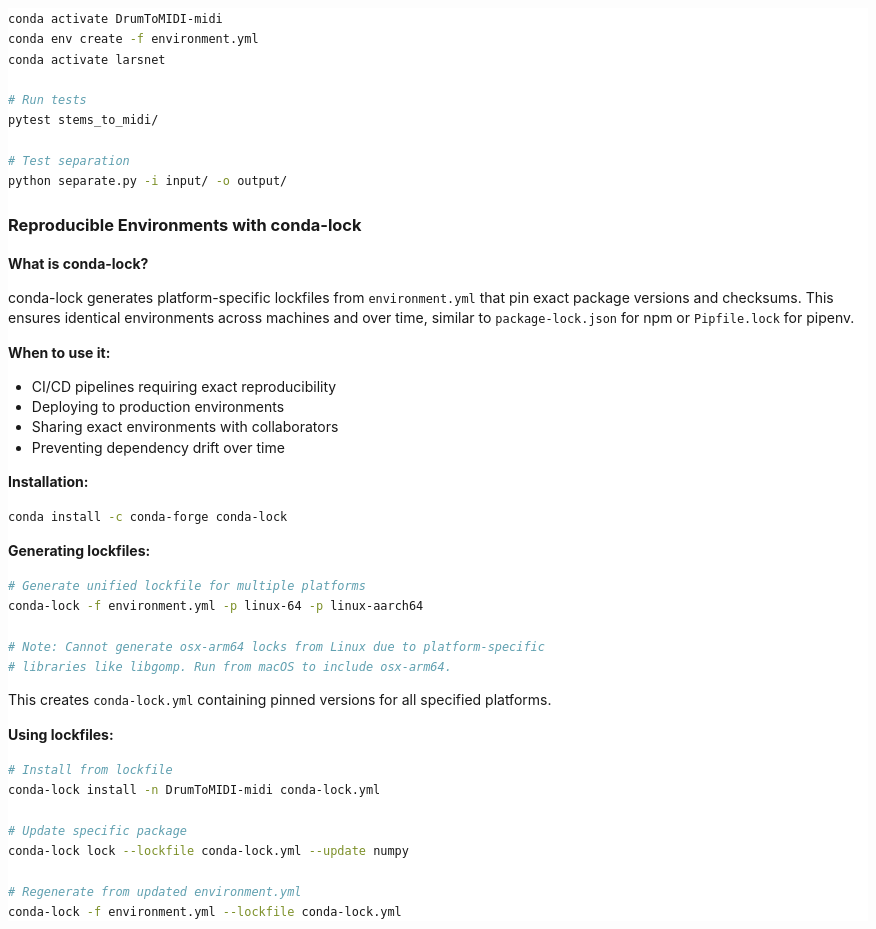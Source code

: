 ```bash
conda activate DrumToMIDI-midi
conda env create -f environment.yml
conda activate larsnet

# Run tests
pytest stems_to_midi/

# Test separation
python separate.py -i input/ -o output/
```

### Reproducible Environments with conda-lock

**What is conda-lock?**

conda-lock generates platform-specific lockfiles from `environment.yml` that pin exact package versions and checksums. This ensures identical environments across machines and over time, similar to `package-lock.json` for npm or `Pipfile.lock` for pipenv.

**When to use it:**

- CI/CD pipelines requiring exact reproducibility
- Deploying to production environments
- Sharing exact environments with collaborators
- Preventing dependency drift over time

**Installation:**

```bash
conda install -c conda-forge conda-lock
```

**Generating lockfiles:**

```bash
# Generate unified lockfile for multiple platforms
conda-lock -f environment.yml -p linux-64 -p linux-aarch64

# Note: Cannot generate osx-arm64 locks from Linux due to platform-specific 
# libraries like libgomp. Run from macOS to include osx-arm64.
```

This creates `conda-lock.yml` containing pinned versions for all specified platforms.

**Using lockfiles:**

```bash
# Install from lockfile
conda-lock install -n DrumToMIDI-midi conda-lock.yml

# Update specific package
conda-lock lock --lockfile conda-lock.yml --update numpy

# Regenerate from updated environment.yml
conda-lock -f environment.yml --lockfile conda-lock.yml
```
